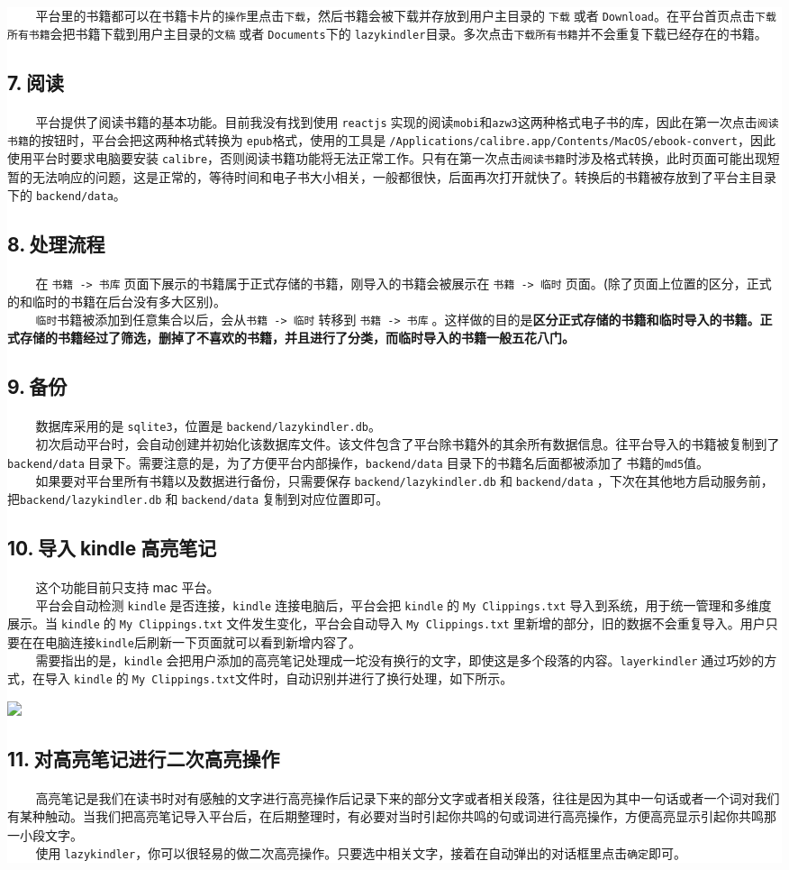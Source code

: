&nbsp;&nbsp;&nbsp;&nbsp;&nbsp;&nbsp;&nbsp;&nbsp;平台里的书籍都可以在书籍卡片的`操作`里点击`下载`，然后书籍会被下载并存放到用户主目录的 `下载` 或者 `Download`。在平台首页点击`下载所有书籍`会把书籍下载到用户主目录的`文稿` 或者 `Documents`下的 `lazykindler`目录。多次点击`下载所有书籍`并不会重复下载已经存在的书籍。

## 7. 阅读

&nbsp;&nbsp;&nbsp;&nbsp;&nbsp;&nbsp;&nbsp;&nbsp;平台提供了阅读书籍的基本功能。目前我没有找到使用 `reactjs` 实现的阅读`mobi`和`azw3`这两种格式电子书的库，因此在第一次点击`阅读书籍`的按钮时，平台会把这两种格式转换为 `epub`格式，使用的工具是 `/Applications/calibre.app/Contents/MacOS/ebook-convert`，因此使用平台时要求电脑要安装 `calibre`，否则阅读书籍功能将无法正常工作。只有在第一次点击`阅读书籍`时涉及格式转换，此时页面可能出现短暂的无法响应的问题，这是正常的，等待时间和电子书大小相关，一般都很快，后面再次打开就快了。转换后的书籍被存放到了平台主目录下的 `backend/data`。
<br />

## 8. 处理流程

&nbsp;&nbsp;&nbsp;&nbsp;&nbsp;&nbsp;&nbsp;&nbsp;在 `书籍 -> 书库` 页面下展示的书籍属于正式存储的书籍，刚导入的书籍会被展示在 `书籍 -> 临时` 页面。(除了页面上位置的区分，正式的和临时的书籍在后台没有多大区别)。
<br />
&nbsp;&nbsp;&nbsp;&nbsp;&nbsp;&nbsp;&nbsp;&nbsp;`临时`书籍被添加到任意集合以后，会从`书籍 -> 临时` 转移到 `书籍 -> 书库` 。这样做的目的是**区分正式存储的书籍和临时导入的书籍。正式存储的书籍经过了筛选，删掉了不喜欢的书籍，并且进行了分类，而临时导入的书籍一般五花八门。**

## 9. 备份

&nbsp;&nbsp;&nbsp;&nbsp;&nbsp;&nbsp;&nbsp;&nbsp;数据库采用的是 `sqlite3`，位置是 `backend/lazykindler.db`。
<br />
&nbsp;&nbsp;&nbsp;&nbsp;&nbsp;&nbsp;&nbsp;&nbsp;初次启动平台时，会自动创建并初始化该数据库文件。该文件包含了平台除书籍外的其余所有数据信息。往平台导入的书籍被复制到了 `backend/data` 目录下。需要注意的是，为了方便平台内部操作，`backend/data` 目录下的书籍名后面都被添加了 书籍的`md5`值。
<br />
&nbsp;&nbsp;&nbsp;&nbsp;&nbsp;&nbsp;&nbsp;&nbsp;如果要对平台里所有书籍以及数据进行备份，只需要保存 `backend/lazykindler.db` 和 `backend/data` ，下次在其他地方启动服务前，把`backend/lazykindler.db` 和 `backend/data` 复制到对应位置即可。

## 10. 导入 kindle 高亮笔记

&nbsp;&nbsp;&nbsp;&nbsp;&nbsp;&nbsp;&nbsp;&nbsp;这个功能目前只支持 mac 平台。
<br />
&nbsp;&nbsp;&nbsp;&nbsp;&nbsp;&nbsp;&nbsp;&nbsp;平台会自动检测 `kindle` 是否连接，`kindle` 连接电脑后，平台会把 `kindle` 的 `My Clippings.txt` 导入到系统，用于统一管理和多维度展示。当 `kindle` 的 `My Clippings.txt` 文件发生变化，平台会自动导入 `My Clippings.txt` 里新增的部分，旧的数据不会重复导入。用户只要在在电脑连接`kindle`后刷新一下页面就可以看到新增内容了。
<br />
&nbsp;&nbsp;&nbsp;&nbsp;&nbsp;&nbsp;&nbsp;&nbsp;需要指出的是，`kindle` 会把用户添加的高亮笔记处理成一坨没有换行的文字，即使这是多个段落的内容。`layerkindler` 通过巧妙的方式，在导入 `kindle` 的 `My Clippings.txt`文件时，自动识别并进行了换行处理，如下所示。

<img src="https://user-images.githubusercontent.com/16133390/210229975-4e7145e7-5d91-4aff-85ff-f5550fd7fe2c.png" width="66%">


## 11. 对高亮笔记进行二次高亮操作

&nbsp;&nbsp;&nbsp;&nbsp;&nbsp;&nbsp;&nbsp;&nbsp;高亮笔记是我们在读书时对有感触的文字进行高亮操作后记录下来的部分文字或者相关段落，往往是因为其中一句话或者一个词对我们有某种触动。当我们把高亮笔记导入平台后，在后期整理时，有必要对当时引起你共鸣的句或词进行高亮操作，方便高亮显示引起你共鸣那一小段文字。
<br />
&nbsp;&nbsp;&nbsp;&nbsp;&nbsp;&nbsp;&nbsp;&nbsp;使用 `lazykindler`，你可以很轻易的做二次高亮操作。只要选中相关文字，接着在自动弹出的对话框里点击`确定`即可。
